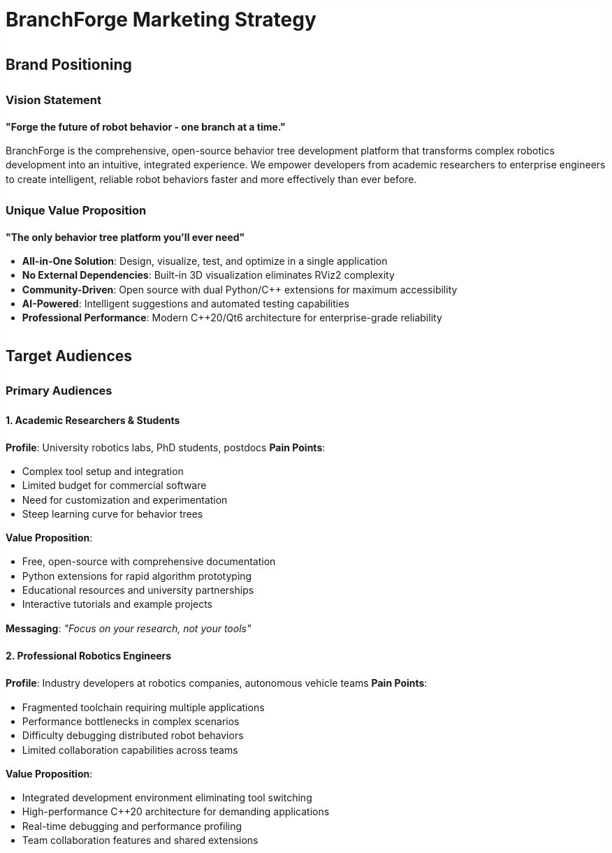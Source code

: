 # BranchForge Marketing Strategy

## Brand Positioning

### Vision Statement
**"Forge the future of robot behavior - one branch at a time."**

BranchForge is the comprehensive, open-source behavior tree development platform that transforms complex robotics development into an intuitive, integrated experience. We empower developers from academic researchers to enterprise engineers to create intelligent, reliable robot behaviors faster and more effectively than ever before.

### Unique Value Proposition
**"The only behavior tree platform you'll ever need"**

- **All-in-One Solution**: Design, visualize, test, and optimize in a single application
- **No External Dependencies**: Built-in 3D visualization eliminates RViz2 complexity
- **Community-Driven**: Open source with dual Python/C++ extensions for maximum accessibility
- **AI-Powered**: Intelligent suggestions and automated testing capabilities
- **Professional Performance**: Modern C++20/Qt6 architecture for enterprise-grade reliability

## Target Audiences

### Primary Audiences

#### 1. Academic Researchers & Students
**Profile**: University robotics labs, PhD students, postdocs
**Pain Points**: 
- Complex tool setup and integration
- Limited budget for commercial software
- Need for customization and experimentation
- Steep learning curve for behavior trees

**Value Proposition**:
- Free, open-source with comprehensive documentation
- Python extensions for rapid algorithm prototyping
- Educational resources and university partnerships
- Interactive tutorials and example projects

**Messaging**: *"Focus on your research, not your tools"*

#### 2. Professional Robotics Engineers
**Profile**: Industry developers at robotics companies, autonomous vehicle teams
**Pain Points**:
- Fragmented toolchain requiring multiple applications
- Performance bottlenecks in complex scenarios
- Difficulty debugging distributed robot behaviors
- Limited collaboration capabilities across teams

**Value Proposition**:
- Integrated development environment eliminating tool switching
- High-performance C++20 architecture for demanding applications
- Real-time debugging and performance profiling
- Team collaboration features and shared extensions
